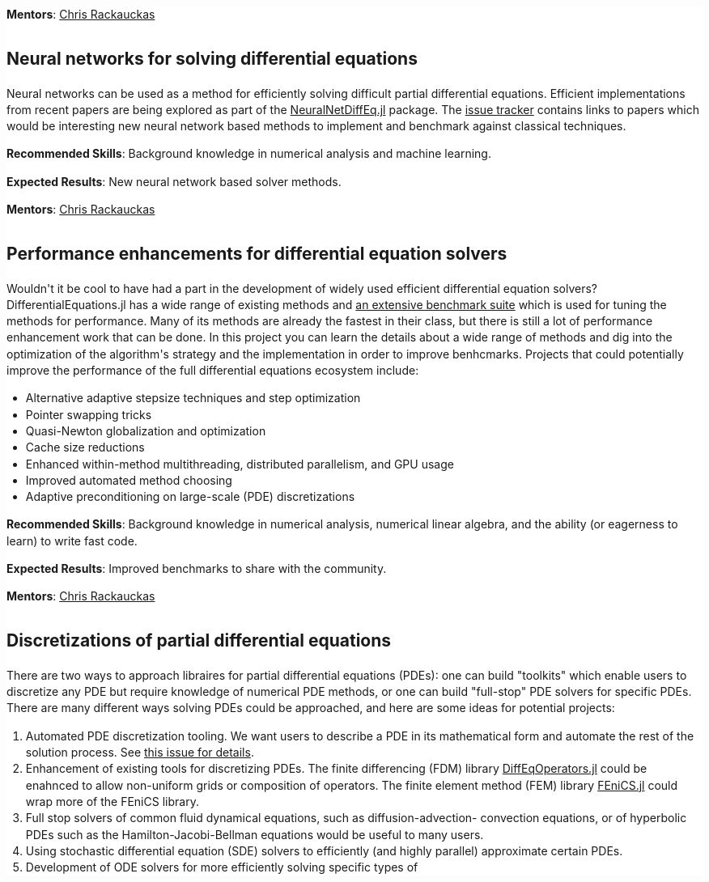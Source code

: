 **Mentors**: [Chris Rackauckas](https://github.com/ChrisRackauckas)

## Neural networks for solving differential equations

Neural networks can be used as a method for efficiently solving difficult partial
differential equations. Efficient implementations from recent papers are being
explored as part of the [NeuralNetDiffEq.jl](https://github.com/JuliaDiffEq/NeuralNetDiffEq.jl)
package. The [issue tracker](https://github.com/JuliaDiffEq/NeuralNetDiffEq.jl/issues)
contains links to papers which would be interesting new neural network based methods to
implement and benchmark against classical techniques.

**Recommended Skills**: Background knowledge in numerical analysis and machine learning.

**Expected Results**: New neural network based solver methods.

**Mentors**: [Chris Rackauckas](https://github.com/ChrisRackauckas)

## Performance enhancements for differential equation solvers

Wouldn't it be cool to have had a part in the development of widely used efficient
differential equation solvers? DifferentialEquations.jl has a wide range of existing
methods and [an extensive benchmark suite](https://github.com/JuliaDiffEq/DiffEqBenchmarks.jl)
which is used for tuning the methods for performance. Many of its methods are already the fastest
in their class, but there is still a lot of performance enhancement work that can be done.
In this project you can learn the details about a wide range of methods and dig into the
optimization of the algorithm's strategy and the implementation in order to improve benhcmarks.
Projects that could potentially improve the performance of the full differential equations
ecosystem include:

- Alternative adaptive stepsize techniques and step optimization
- Pointer swapping tricks
- Quasi-Newton globalization and optimization
- Cache size reductions
- Enhanced within-method multithreading, distributed parallelism, and GPU usage
- Improved automated method choosing
- Adaptive preconditioning on large-scale (PDE) discretizations

**Recommended Skills**: Background knowledge in numerical analysis, numerical
linear algebra, and the ability (or eagerness to learn) to write fast code.

**Expected Results**: Improved benchmarks to share with the community.

**Mentors**: [Chris Rackauckas](https://github.com/ChrisRackauckas)

## Discretizations of partial differential equations

There are two ways to approach libraires for partial differential equations (PDEs):
one can build "toolkits" which enable users to discretize any PDE but require knowledge
of numerical PDE methods, or one can build "full-stop" PDE solvers for specific
PDEs. There are many different ways solving PDEs could be approached, and here
are some ideas for potential projects:

1. Automated PDE discretization tooling. We want users to describe a PDE in its mathematical
   form and automate the rest of the solution process. See [this issue for details](https://github.com/JuliaDiffEq/DifferentialEquations.jl/issues/469).
2. Enhancement of existing tools for discretizing PDEs. The finite differencing
   (FDM) library [DiffEqOperators.jl](https://github.com/JuliaDiffEq/DiffEqOperators.jl)
   could be enahnced to allow non-uniform grids or composition of operators. The
   finite element method (FEM) library [FEniCS.jl](https://github.com/JuliaDiffEq/FEniCS.jl)
   could wrap more of the FEniCS library.
3. Full stop solvers of common fluid dynamical equations, such as diffusion-advection-
   convection equations, or of hyperbolic PDEs such as the Hamilton-Jacobi-Bellman
   equations would be useful to many users.
4. Using stochastic differential equation (SDE) solvers to efficiently (and
   highly parallel) approximate certain PDEs.
5. Development of ODE solvers for more efficiently solving specific types of